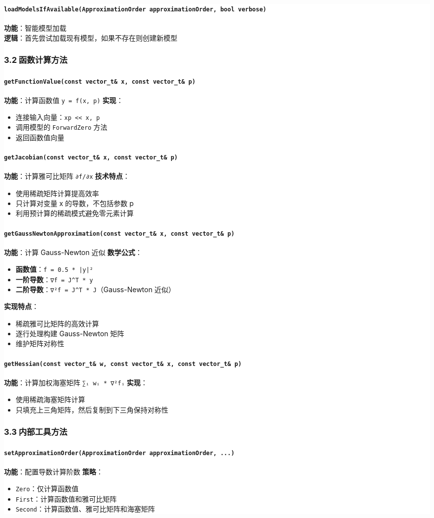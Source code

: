 #### `loadModelsIfAvailable(ApproximationOrder approximationOrder, bool verbose)`
**功能**：智能模型加载  
**逻辑**：首先尝试加载现有模型，如果不存在则创建新模型

### 3.2 函数计算方法

#### `getFunctionValue(const vector_t& x, const vector_t& p)`
**功能**：计算函数值 `y = f(x, p)`
**实现**：
- 连接输入向量：`xp << x, p`
- 调用模型的 `ForwardZero` 方法
- 返回函数值向量

#### `getJacobian(const vector_t& x, const vector_t& p)`
**功能**：计算雅可比矩阵 `∂f/∂x`
**技术特点**：
- 使用稀疏矩阵计算提高效率
- 只计算对变量 x 的导数，不包括参数 p
- 利用预计算的稀疏模式避免零元素计算

#### `getGaussNewtonApproximation(const vector_t& x, const vector_t& p)`
**功能**：计算 Gauss-Newton 近似
**数学公式**：
- **函数值**：`f = 0.5 * |y|²`
- **一阶导数**：`∇f = J^T * y`
- **二阶导数**：`∇²f = J^T * J`（Gauss-Newton 近似）

**实现特点**：
- 稀疏雅可比矩阵的高效计算
- 逐行处理构建 Gauss-Newton 矩阵
- 维护矩阵对称性

#### `getHessian(const vector_t& w, const vector_t& x, const vector_t& p)`
**功能**：计算加权海塞矩阵 `∑ᵢ wᵢ * ∇²fᵢ`
**实现**：
- 使用稀疏海塞矩阵计算
- 只填充上三角矩阵，然后复制到下三角保持对称性

### 3.3 内部工具方法

#### `setApproximationOrder(ApproximationOrder approximationOrder, ...)`
**功能**：配置导数计算阶数
**策略**：
- `Zero`：仅计算函数值
- `First`：计算函数值和雅可比矩阵
- `Second`：计算函数值、雅可比矩阵和海塞矩阵
